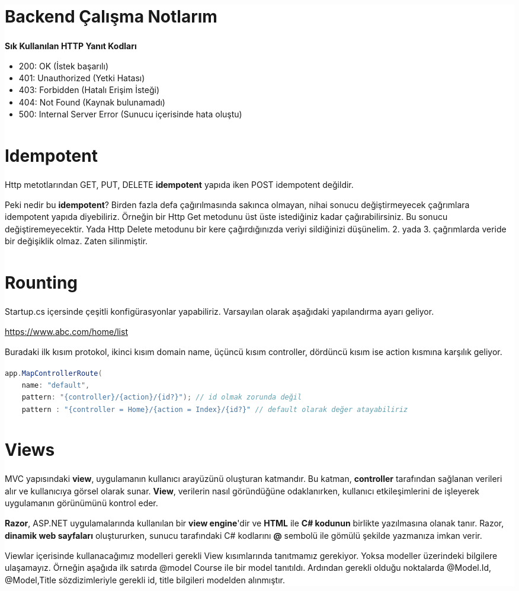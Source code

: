# Backend Çalışma Notlarım

**Sık Kullanılan HTTP Yanıt Kodları**

- 200: OK (İstek başarılı)
- 401: Unauthorized (Yetki Hatası)
- 403: Forbidden (Hatalı Erişim İsteği)
- 404: Not Found (Kaynak bulunamadı)
- 500: Internal Server Error (Sunucu içerisinde hata oluştu)

# Idempotent

Http metotlarından GET, PUT, DELETE **idempotent** yapıda iken POST idempotent değildir.

Peki nedir bu **idempotent**? Birden fazla defa çağırılmasında sakınca olmayan, nihai sonucu değiştirmeyecek çağrımlara idempotent yapıda diyebiliriz. Örneğin bir Http Get metodunu üst üste istediğiniz kadar çağırabilirsiniz. Bu sonucu değiştiremeyecektir. Yada Http Delete metodunu bir kere çağırdığınızda veriyi sildiğinizi düşünelim. 2. yada 3. çağrımlarda veride bir değişiklik olmaz. Zaten silinmiştir.

# **Rounting**

Startup.cs içersinde çeşitli konfigürasyonlar yapabiliriz. Varsayılan olarak aşağıdaki yapılandırma ayarı geliyor. 

https://www.abc.com/home/list

Buradaki ilk kısım protokol, ikinci kısım domain name, üçüncü kısım controller, dördüncü kısım ise action kısmına karşılık geliyor.

```csharp
app.MapControllerRoute(
    name: "default",
    pattern: "{controller}/{action}/{id?}"); // id olmak zorunda değil
    pattern : "{controller = Home}/{action = Index}/{id?}" // default olarak değer atayabiliriz
```

# Views

MVC yapısındaki **view**, uygulamanın kullanıcı arayüzünü oluşturan katmandır. Bu katman, **controller** tarafından sağlanan verileri alır ve kullanıcıya görsel olarak sunar. **View**, verilerin nasıl göründüğüne odaklanırken, kullanıcı etkileşimlerini de işleyerek uygulamanın görünümünü kontrol eder.

**Razor**, ASP.NET uygulamalarında kullanılan bir **view engine**'dir ve **HTML** ile **C# kodunun** birlikte yazılmasına olanak tanır. Razor, **dinamik web sayfaları** oluştururken, sunucu tarafındaki C# kodlarını **@** sembolü ile gömülü şekilde yazmanıza imkan verir.

Viewlar içerisinde kullanacağımız modelleri gerekli View kısımlarında tanıtmamız gerekiyor. Yoksa modeller üzerindeki bilgilere ulaşamayız. Örneğin aşağıda ilk satırda @model Course ile bir model tanıtıldı. Ardından gerekli olduğu noktalarda @Model.Id, @Model,Title sözdizimleriyle gerekli id, title bilgileri modelden alınmıştır.
